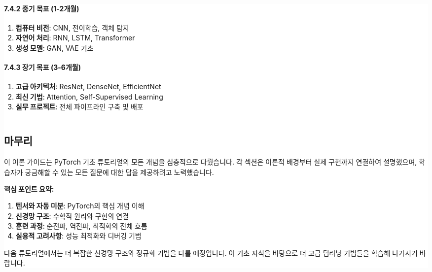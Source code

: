 #### 7.4.2 중기 목표 (1-2개월)
1. **컴퓨터 비전**: CNN, 전이학습, 객체 탐지
2. **자연어 처리**: RNN, LSTM, Transformer
3. **생성 모델**: GAN, VAE 기초

#### 7.4.3 장기 목표 (3-6개월)
1. **고급 아키텍처**: ResNet, DenseNet, EfficientNet
2. **최신 기법**: Attention, Self-Supervised Learning
3. **실무 프로젝트**: 전체 파이프라인 구축 및 배포

---

## 마무리

이 이론 가이드는 PyTorch 기초 튜토리얼의 모든 개념을 심층적으로 다뤘습니다. 각 섹션은 이론적 배경부터 실제 구현까지 연결하여 설명했으며, 학습자가 궁금해할 수 있는 모든 질문에 대한 답을 제공하려고 노력했습니다.

**핵심 포인트 요약:**
1. **텐서와 자동 미분**: PyTorch의 핵심 개념 이해
2. **신경망 구조**: 수학적 원리와 구현의 연결
3. **훈련 과정**: 순전파, 역전파, 최적화의 전체 흐름
4. **실용적 고려사항**: 성능 최적화와 디버깅 기법

다음 튜토리얼에서는 더 복잡한 신경망 구조와 정규화 기법을 다룰 예정입니다. 이 기초 지식을 바탕으로 더 고급 딥러닝 기법들을 학습해 나가시기 바랍니다.